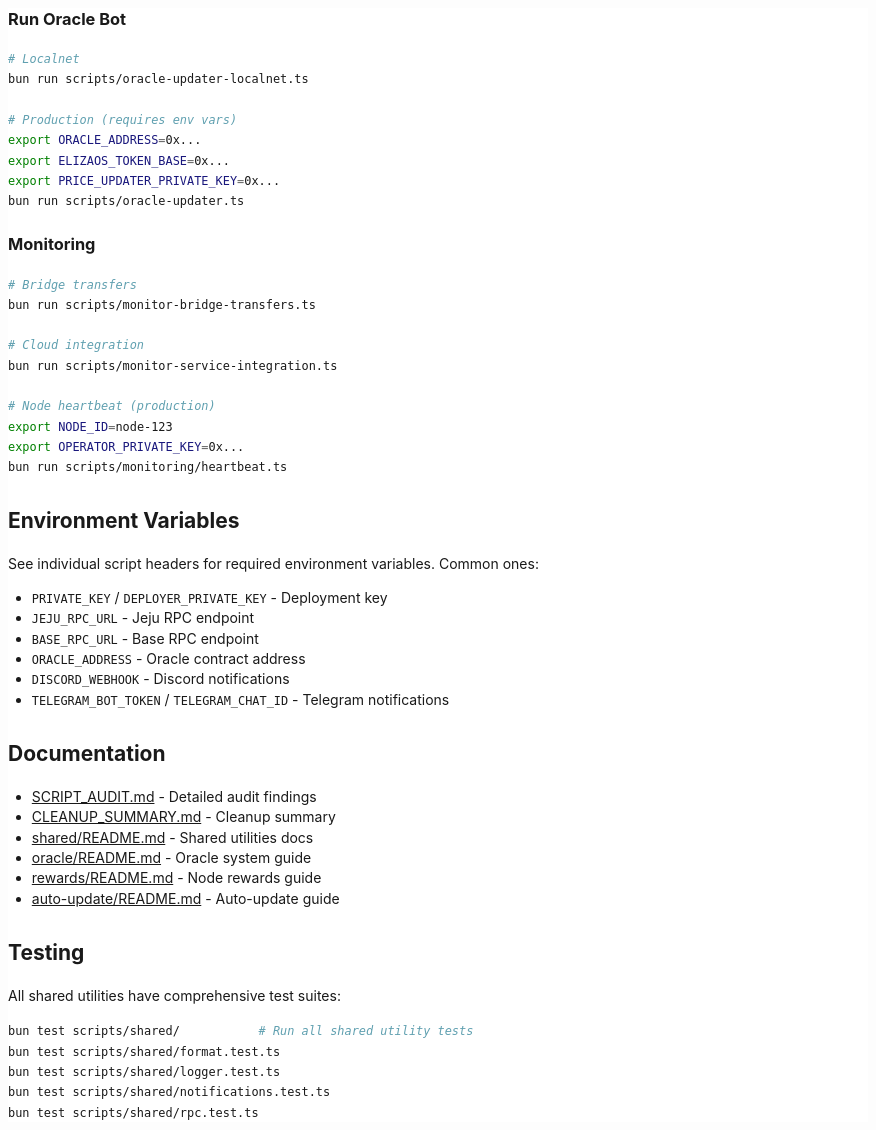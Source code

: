 ### Run Oracle Bot
```bash
# Localnet
bun run scripts/oracle-updater-localnet.ts

# Production (requires env vars)
export ORACLE_ADDRESS=0x...
export ELIZAOS_TOKEN_BASE=0x...
export PRICE_UPDATER_PRIVATE_KEY=0x...
bun run scripts/oracle-updater.ts
```

### Monitoring
```bash
# Bridge transfers
bun run scripts/monitor-bridge-transfers.ts

# Cloud integration
bun run scripts/monitor-service-integration.ts

# Node heartbeat (production)
export NODE_ID=node-123
export OPERATOR_PRIVATE_KEY=0x...
bun run scripts/monitoring/heartbeat.ts
```

## Environment Variables

See individual script headers for required environment variables. Common ones:

- `PRIVATE_KEY` / `DEPLOYER_PRIVATE_KEY` - Deployment key
- `JEJU_RPC_URL` - Jeju RPC endpoint  
- `BASE_RPC_URL` - Base RPC endpoint
- `ORACLE_ADDRESS` - Oracle contract address
- `DISCORD_WEBHOOK` - Discord notifications
- `TELEGRAM_BOT_TOKEN` / `TELEGRAM_CHAT_ID` - Telegram notifications

## Documentation

- [SCRIPT_AUDIT.md](./SCRIPT_AUDIT.md) - Detailed audit findings
- [CLEANUP_SUMMARY.md](./CLEANUP_SUMMARY.md) - Cleanup summary
- [shared/README.md](./shared/README.md) - Shared utilities docs
- [oracle/README.md](./oracle/README.md) - Oracle system guide
- [rewards/README.md](./rewards/README.md) - Node rewards guide
- [auto-update/README.md](./auto-update/README.md) - Auto-update guide

## Testing

All shared utilities have comprehensive test suites:

```bash
bun test scripts/shared/           # Run all shared utility tests
bun test scripts/shared/format.test.ts
bun test scripts/shared/logger.test.ts  
bun test scripts/shared/notifications.test.ts
bun test scripts/shared/rpc.test.ts
```
